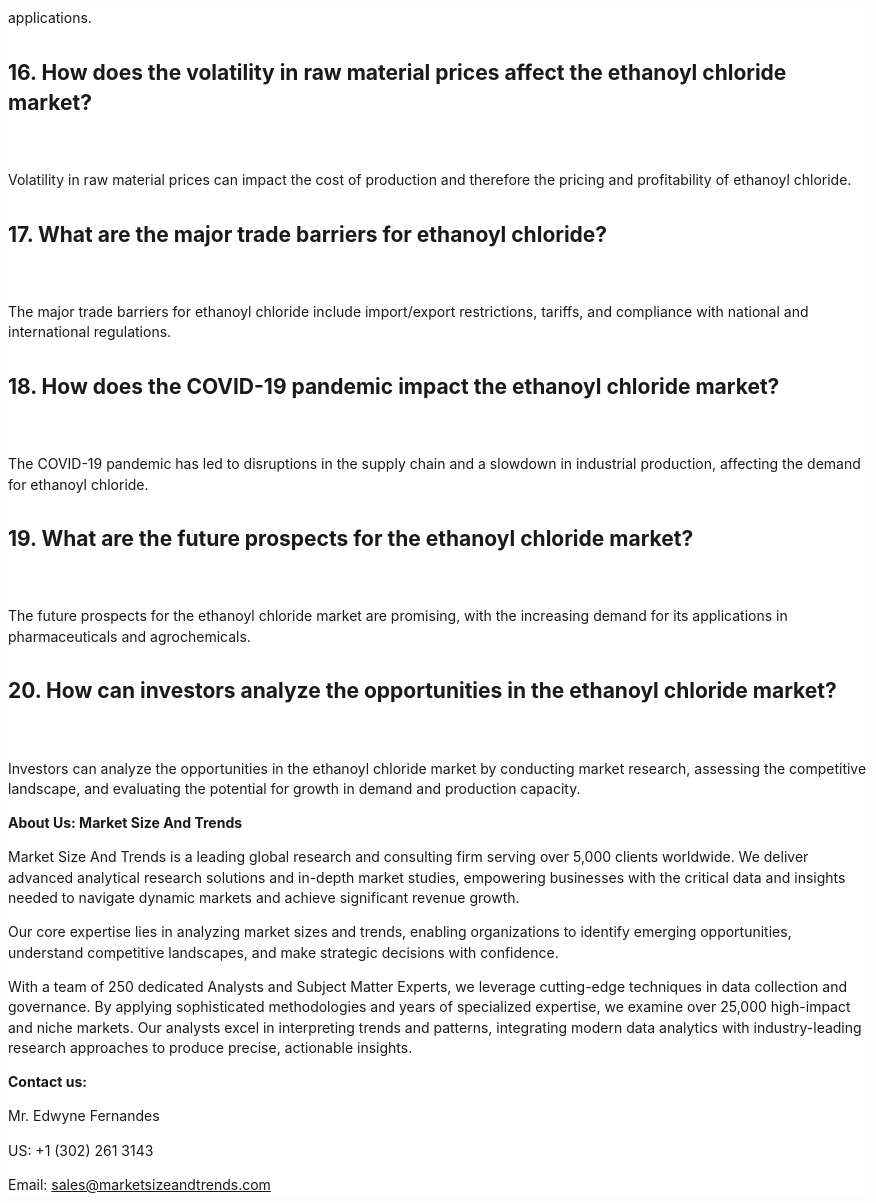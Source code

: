 applications.</p><h2>16. How does the volatility in raw material prices affect the ethanoyl chloride market?</h2><p>&nbsp;</p><p>Volatility in raw material prices can impact the cost of production and therefore the pricing and profitability of ethanoyl chloride.</p><h2>17. What are the major trade barriers for ethanoyl chloride?</h2><p>&nbsp;</p><p>The major trade barriers for ethanoyl chloride include import/export restrictions, tariffs, and compliance with national and international regulations.</p><h2>18. How does the COVID-19 pandemic impact the ethanoyl chloride market?</h2><p>&nbsp;</p><p>The COVID-19 pandemic has led to disruptions in the supply chain and a slowdown in industrial production, affecting the demand for ethanoyl chloride.</p><h2>19. What are the future prospects for the ethanoyl chloride market?</h2><p>&nbsp;</p><p>The future prospects for the ethanoyl chloride market are promising, with the increasing demand for its applications in pharmaceuticals and agrochemicals.</p><h2>20. How can investors analyze the opportunities in the ethanoyl chloride market?</h2><p>&nbsp;</p><p>Investors can analyze the opportunities in the ethanoyl chloride market by conducting market research, assessing the competitive landscape, and evaluating the potential for growth in demand and production capacity.</p></body></html></p><p><strong>About Us:&nbsp;Market Size And Trends</strong></p><p>Market Size And Trends&nbsp;is a leading global research and consulting firm serving over 5,000 clients worldwide. We deliver advanced analytical research solutions and in-depth market studies, empowering businesses with the critical data and insights needed to navigate dynamic markets and achieve significant revenue growth.</p><p>Our core expertise lies in analyzing market sizes and trends, enabling organizations to identify emerging opportunities, understand competitive landscapes, and make strategic decisions with confidence.</p><p>With a team of 250 dedicated Analysts and Subject Matter Experts, we leverage cutting-edge techniques in data collection and governance. By applying sophisticated methodologies and years of specialized expertise, we examine over 25,000 high-impact and niche markets. Our analysts excel in interpreting trends and patterns, integrating modern data analytics with industry-leading research approaches to produce precise, actionable insights.</p><p><strong>Contact us:</strong></p><p>Mr. Edwyne Fernandes</p><p>US: +1 (302) 261 3143</p><p>Email: <a href="mailto:sales@marketsizeandtrends.com">sales@marketsizeandtrends.com</a>&nbsp;</p>
